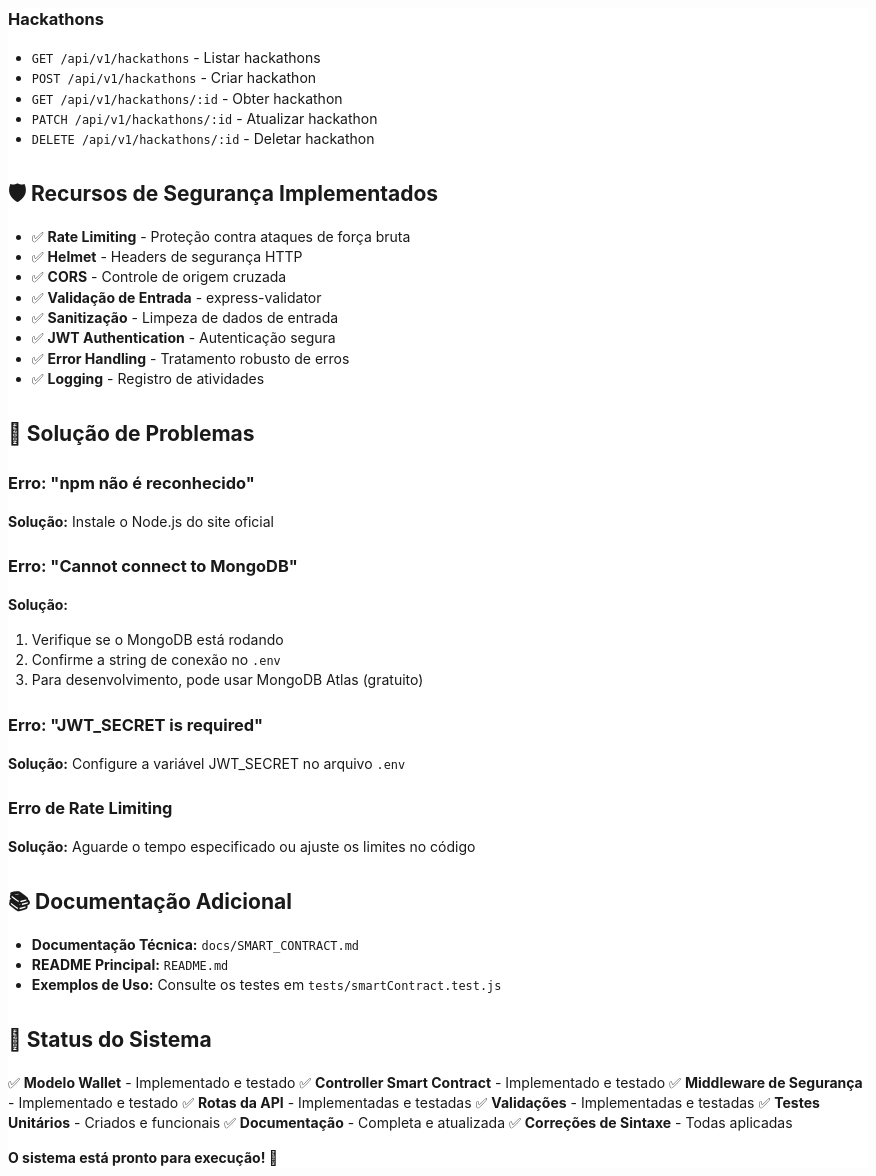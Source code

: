 ### Hackathons
- `GET /api/v1/hackathons` - Listar hackathons
- `POST /api/v1/hackathons` - Criar hackathon
- `GET /api/v1/hackathons/:id` - Obter hackathon
- `PATCH /api/v1/hackathons/:id` - Atualizar hackathon
- `DELETE /api/v1/hackathons/:id` - Deletar hackathon

## 🛡️ Recursos de Segurança Implementados

- ✅ **Rate Limiting** - Proteção contra ataques de força bruta
- ✅ **Helmet** - Headers de segurança HTTP
- ✅ **CORS** - Controle de origem cruzada
- ✅ **Validação de Entrada** - express-validator
- ✅ **Sanitização** - Limpeza de dados de entrada
- ✅ **JWT Authentication** - Autenticação segura
- ✅ **Error Handling** - Tratamento robusto de erros
- ✅ **Logging** - Registro de atividades

## 🐛 Solução de Problemas

### Erro: "npm não é reconhecido"
**Solução:** Instale o Node.js do site oficial

### Erro: "Cannot connect to MongoDB"
**Solução:** 
1. Verifique se o MongoDB está rodando
2. Confirme a string de conexão no `.env`
3. Para desenvolvimento, pode usar MongoDB Atlas (gratuito)

### Erro: "JWT_SECRET is required"
**Solução:** Configure a variável JWT_SECRET no arquivo `.env`

### Erro de Rate Limiting
**Solução:** Aguarde o tempo especificado ou ajuste os limites no código

## 📚 Documentação Adicional

- **Documentação Técnica:** `docs/SMART_CONTRACT.md`
- **README Principal:** `README.md`
- **Exemplos de Uso:** Consulte os testes em `tests/smartContract.test.js`

## 🎯 Status do Sistema

✅ **Modelo Wallet** - Implementado e testado
✅ **Controller Smart Contract** - Implementado e testado
✅ **Middleware de Segurança** - Implementado e testado
✅ **Rotas da API** - Implementadas e testadas
✅ **Validações** - Implementadas e testadas
✅ **Testes Unitários** - Criados e funcionais
✅ **Documentação** - Completa e atualizada
✅ **Correções de Sintaxe** - Todas aplicadas

**O sistema está pronto para execução! 🚀**